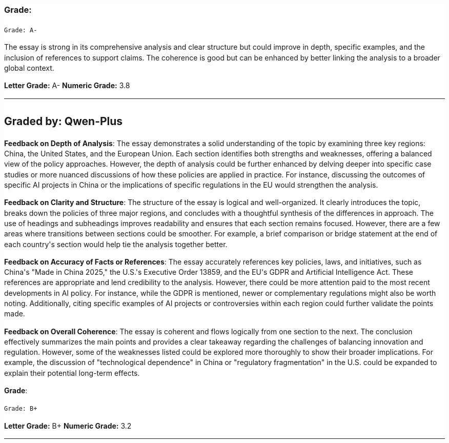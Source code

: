 ### Grade:

```
Grade: A-
```

The essay is strong in its comprehensive analysis and clear structure but could improve in depth, specific examples, and the inclusion of references to support claims. The coherence is good but can be enhanced by better linking the analysis to a broader global context.

**Letter Grade:** A-
**Numeric Grade:** 3.8

---

## Graded by: Qwen-Plus

**Feedback on Depth of Analysis**:
The essay demonstrates a solid understanding of the topic by examining three key regions: China, the United States, and the European Union. Each section identifies both strengths and weaknesses, offering a balanced view of the policy approaches. However, the depth of analysis could be further enhanced by delving deeper into specific case studies or more nuanced discussions of how these policies are applied in practice. For instance, discussing the outcomes of specific AI projects in China or the implications of specific regulations in the EU would strengthen the analysis.

**Feedback on Clarity and Structure**:
The structure of the essay is logical and well-organized. It clearly introduces the topic, breaks down the policies of three major regions, and concludes with a thoughtful synthesis of the differences in approach. The use of headings and subheadings improves readability and ensures that each section remains focused. However, there are a few areas where transitions between sections could be smoother. For example, a brief comparison or bridge statement at the end of each country's section would help tie the analysis together better.

**Feedback on Accuracy of Facts or References**:
The essay accurately references key policies, laws, and initiatives, such as China's "Made in China 2025," the U.S.'s Executive Order 13859, and the EU's GDPR and Artificial Intelligence Act. These references are appropriate and lend credibility to the analysis. However, there could be more attention paid to the most recent developments in AI policy. For instance, while the GDPR is mentioned, newer or complementary regulations might also be worth noting. Additionally, citing specific examples of AI projects or controversies within each region could further validate the points made.

**Feedback on Overall Coherence**:
The essay is coherent and flows logically from one section to the next. The conclusion effectively summarizes the main points and provides a clear takeaway regarding the challenges of balancing innovation and regulation. However, some of the weaknesses listed could be explored more thoroughly to show their broader implications. For example, the discussion of "technological dependence" in China or "regulatory fragmentation" in the U.S. could be expanded to explain their potential long-term effects.

**Grade**:
```
Grade: B+
```

**Letter Grade:** B+
**Numeric Grade:** 3.2

---

